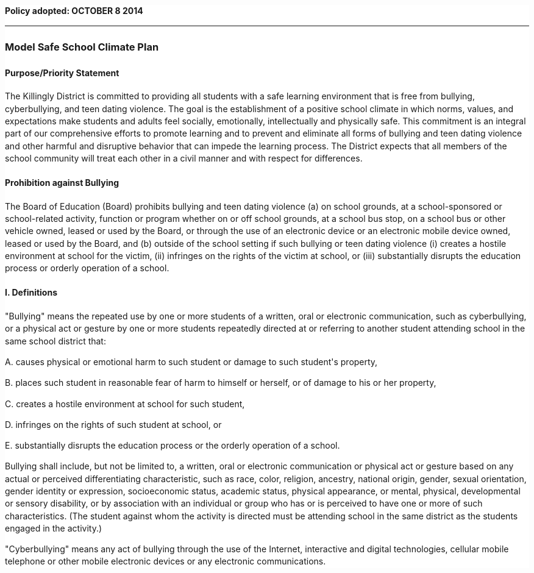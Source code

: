 **Policy adopted:  OCTOBER 8 2014**

---

### Model Safe School Climate Plan

#### Purpose/Priority Statement

The Killingly District is committed to providing all students with a safe learning environment that is free from bullying, cyberbullying, and teen dating violence. The goal is the establishment of a positive school climate in which norms, values, and expectations make students and adults feel socially, emotionally, intellectually and physically safe. This commitment is an integral part of our comprehensive efforts to promote learning and to prevent and eliminate all forms of bullying and teen dating violence and other harmful and disruptive behavior that can impede the learning process. The District expects that all members of the school community will treat each other in a civil manner and with respect for differences.

#### Prohibition against Bullying

The Board of Education \(Board\) prohibits bullying and teen dating violence \(a\) on school grounds, at a school-sponsored or school-related activity, function or program whether on or off school grounds, at a school bus stop, on a school bus or other vehicle owned, leased or used by the Board, or through the use of an electronic device or an electronic mobile device owned, leased or used by the Board, and \(b\) outside of the school setting if such bullying or teen dating violence \(i\) creates a hostile environment at school for the victim, \(ii\) infringes on the rights of the victim at school, or \(iii\) substantially disrupts the education process or orderly operation of a school.

#### I.  Definitions

"Bullying" means the repeated use by one or more students of a written, oral or electronic communication, such as cyberbullying, or a physical act or gesture by one or more students repeatedly directed at or referring to another student attending school in the same school district that:

A.  causes physical or emotional harm to such student or damage to such student's property,

B.  places such student in reasonable fear of harm to himself or herself, or of damage to his or her property,

C.  creates a hostile environment at school for such student,

D.  infringes on the rights of such student at school, or

E.  substantially disrupts the education process or the orderly operation of a school.

Bullying shall include, but not be limited to, a written, oral or electronic communication or physical act or gesture based on any actual or perceived differentiating characteristic, such as race, color, religion, ancestry, national origin, gender, sexual orientation, gender identity or expression, socioeconomic status, academic status, physical appearance, or mental, physical, developmental or sensory disability, or by association with an individual or group who has or is perceived to have one or more of such characteristics. \(The student against whom the activity is directed must be attending school in the same district as the students engaged in the activity.\)

"Cyberbullying" means any act of bullying through the use of the Internet, interactive and digital technologies, cellular mobile telephone or other mobile electronic devices or any electronic communications.
